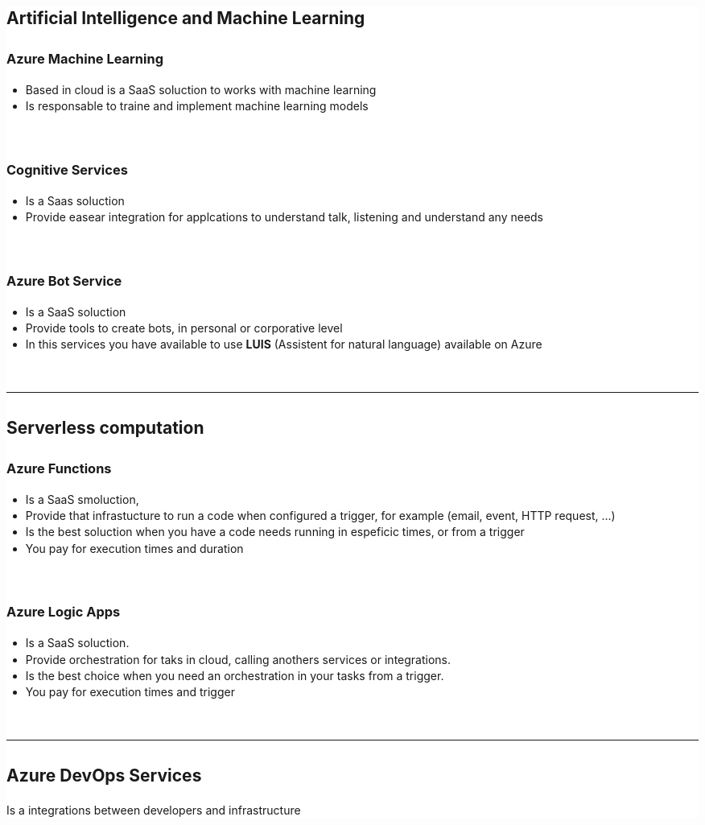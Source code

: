 
## Artificial Intelligence and Machine Learning

### Azure Machine Learning
- Based in cloud is a SaaS soluction to works with machine learning
- Is responsable to traine and implement machine learning models

<br>

### Cognitive Services
- Is a Saas soluction
- Provide easear integration for applcations to understand talk, listening and understand any needs
  
<br>

### Azure Bot Service
- Is a SaaS soluction 
- Provide tools to create bots, in personal or corporative level
- In this services you have available to use **LUIS** (Assistent for natural language) available on Azure

<br>

_____


## Serverless computation

### Azure Functions
- Is a SaaS smoluction, 
- Provide that infrastucture to run a code when configured a trigger, for example (email, event, HTTP request, ...)
- Is the best soluction when you have a code needs running in espeficic times, or from a trigger
- You pay for execution times and duration 

<br>


### Azure Logic Apps
- Is a SaaS soluction.
- Provide orchestration for taks in cloud, calling anothers services or integrations.
- Is the best choice when you need an orchestration in your tasks from a trigger.
- You pay for execution times and trigger


<br>

_____


## Azure DevOps Services
Is a integrations between developers and infrastructure
